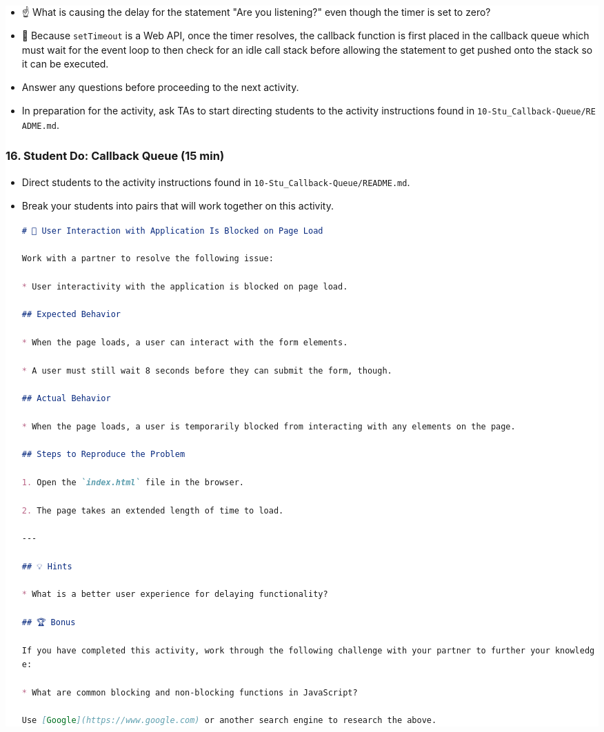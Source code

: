   * ☝️ What is causing the delay for the statement "Are you listening?" even though the timer is set to zero?

  * 🙋 Because `setTimeout` is a Web API, once the timer resolves, the callback function is first placed in the callback queue which must wait for the event loop to then check for an idle call stack before allowing the statement to get pushed onto the stack so it can be executed.

* Answer any questions before proceeding to the next activity.

* In preparation for the activity, ask TAs to start directing students to the activity instructions found in `10-Stu_Callback-Queue/README.md`.

### 16. Student Do: Callback Queue (15 min) 

* Direct students to the activity instructions found in `10-Stu_Callback-Queue/README.md`.

* Break your students into pairs that will work together on this activity.

  ```md
  # 🐛 User Interaction with Application Is Blocked on Page Load

  Work with a partner to resolve the following issue:

  * User interactivity with the application is blocked on page load.

  ## Expected Behavior

  * When the page loads, a user can interact with the form elements.

  * A user must still wait 8 seconds before they can submit the form, though.

  ## Actual Behavior

  * When the page loads, a user is temporarily blocked from interacting with any elements on the page.

  ## Steps to Reproduce the Problem

  1. Open the `index.html` file in the browser.

  2. The page takes an extended length of time to load.

  ---

  ## 💡 Hints

  * What is a better user experience for delaying functionality?

  ## 🏆 Bonus

  If you have completed this activity, work through the following challenge with your partner to further your knowledge:

  * What are common blocking and non-blocking functions in JavaScript?

  Use [Google](https://www.google.com) or another search engine to research the above.
  ```
